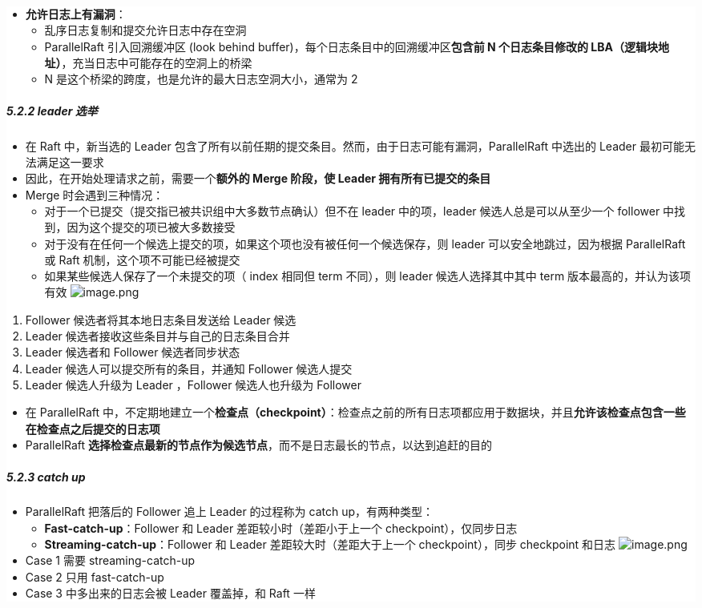 - **允许日志上有漏洞**：
	- 乱序日志复制和提交允许日志中存在空洞
	- ParallelRaft 引入回溯缓冲区 (look behind buffer)，每个日志条目中的回溯缓冲区**包含前 N 个日志条目修改的 LBA（逻辑块地址）**，充当日志中可能存在的空洞上的桥梁
	- N 是这个桥梁的跨度，也是允许的最大日志空洞大小，通常为 2
##### 5.2.2 leader 选举
- 在 Raft 中，新当选的 Leader 包含了所有以前任期的提交条目。然而，由于日志可能有漏洞，ParallelRaft 中选出的 Leader 最初可能无法满足这一要求
- 因此，在开始处理请求之前，需要一个**额外的 Merge 阶段，使 Leader 拥有所有已提交的条目**
- Merge 时会遇到三种情况：
	- 对于一个已提交（提交指已被共识组中大多数节点确认）但不在 leader 中的项，leader 候选人总是可以从至少一个 follower 中找到，因为这个提交的项已被大多数接受
	- 对于没有在任何一个候选上提交的项，如果这个项也没有被任何一个候选保存，则 leader 可以安全地跳过，因为根据 ParallelRaft 或 Raft 机制，这个项不可能已经被提交
	- 如果某些候选人保存了一个未提交的项（ index 相同但 term 不同），则 leader 候选人选择其中其中 term 版本最高的，并认为该项有效
![image.png](https://qingwu-oss.oss-cn-heyuan.aliyuncs.com/lian/img/20250716104541.png)
1. Follower 候选者将其本地日志条目发送给 Leader 候选
2. Leader 候选者接收这些条目并与自己的日志条目合并
3. Leader 候选者和 Follower 候选者同步状态
4. Leader 候选人可以提交所有的条目，并通知 Follower 候选人提交
5. Leader 候选人升级为 Leader ，Follower 候选人也升级为 Follower
- 在 ParallelRaft 中，不定期地建立一个**检查点（checkpoint）**：检查点之前的所有日志项都应用于数据块，并且**允许该检查点包含一些在检查点之后提交的日志项**
- ParallelRaft **选择检查点最新的节点作为候选节点**，而不是日志最长的节点，以达到追赶的目的
##### 5.2.3 catch up
- ParallelRaft 把落后的 Follower 追上 Leader 的过程称为 catch up，有两种类型：
	- **Fast-catch-up**：Follower 和 Leader 差距较小时（差距小于上一个 checkpoint），仅同步日志
	- **Streaming-catch-up**：Follower 和 Leader 差距较大时（差距大于上一个 checkpoint），同步 checkpoint 和日志
![image.png](https://qingwu-oss.oss-cn-heyuan.aliyuncs.com/lian/img/20250716105557.png)
- Case 1 需要 streaming-catch-up
- Case 2 只用 fast-catch-up
- Case 3 中多出来的日志会被 Leader 覆盖掉，和 Raft 一样
